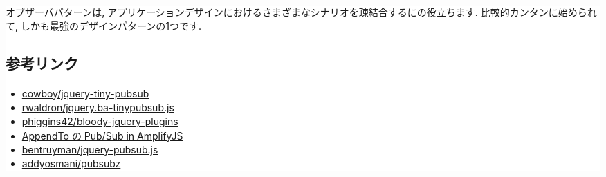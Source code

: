オブザーバパターンは, アプリケーションデザインにおけるさまざまなシナリオを疎結合するにの役立ちます.
比較的カンタンに始められて, しかも最強のデザインパターンの1つです.


## 参考リンク

- [cowboy/jquery-tiny-pubsub](https://github.com/cowboy/jquery-tiny-pubsub)
- [rwaldron/jquery.ba-tinypubsub.js](https://gist.github.com/rwaldron/705311)
- [phiggins42/bloody-jquery-plugins](https://github.com/phiggins42/bloody-jquery-plugins/blob/master/pubsub.js)
- [AppendTo の Pub/Sub in AmplifyJS](http://amplifyjs.com/)
- [bentruyman/jquery-pubsub.js](https://gist.github.com/bentruyman/826794)
- [addyosmani/pubsubz](https://github.com/addyosmani/pubsubz)

